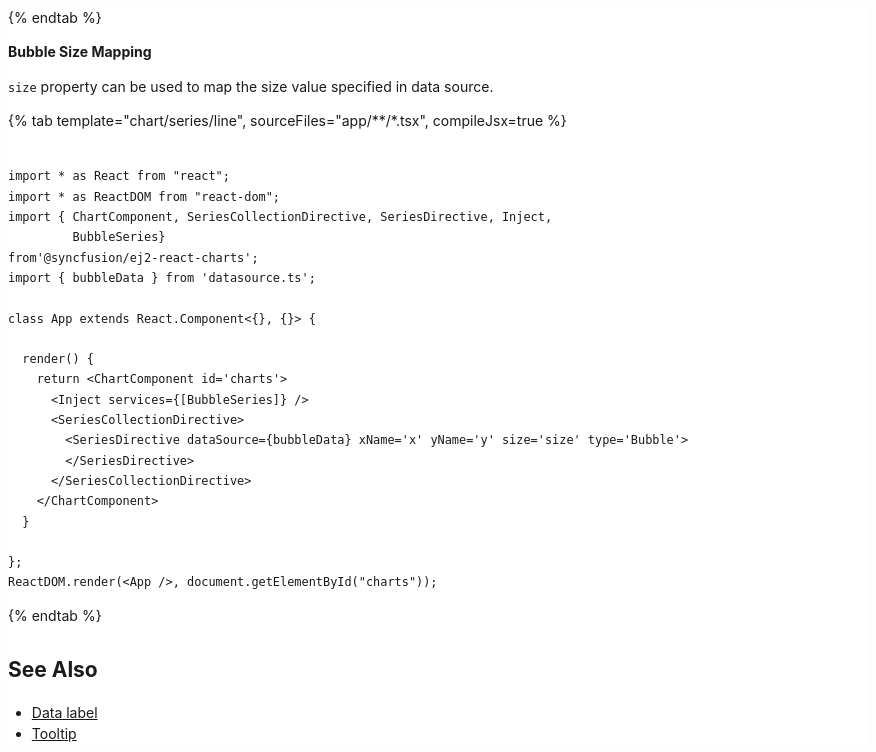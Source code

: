 {% endtab %}

**Bubble Size Mapping**

`size` property can be used to map the size value specified in data source.

{% tab template="chart/series/line", sourceFiles="app/**/*.tsx", compileJsx=true %}

```tsx

import * as React from "react";
import * as ReactDOM from "react-dom";
import { ChartComponent, SeriesCollectionDirective, SeriesDirective, Inject,
         BubbleSeries}
from'@syncfusion/ej2-react-charts';
import { bubbleData } from 'datasource.ts';

class App extends React.Component<{}, {}> {

  render() {
    return <ChartComponent id='charts'>
      <Inject services={[BubbleSeries]} />
      <SeriesCollectionDirective>
        <SeriesDirective dataSource={bubbleData} xName='x' yName='y' size='size' type='Bubble'>
        </SeriesDirective>
      </SeriesCollectionDirective>
    </ChartComponent>
  }

};
ReactDOM.render(<App />, document.getElementById("charts"));

```

{% endtab %}

## See Also

* [Data label](./data-labels/)
* [Tooltip](./tool-tip/)